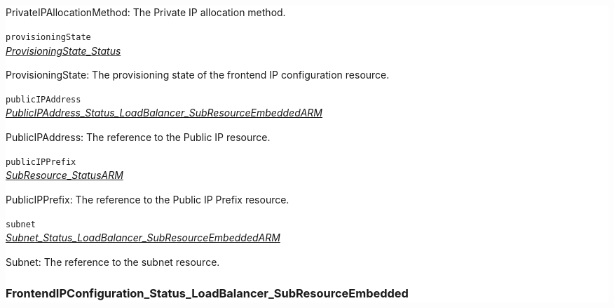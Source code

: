 </em>
</td>
<td>
<p>PrivateIPAllocationMethod: The Private IP allocation method.</p>
</td>
</tr>
<tr>
<td>
<code>provisioningState</code><br/>
<em>
<a href="#network.azure.com/v1alpha1api20201101.ProvisioningState_Status">
ProvisioningState_Status
</a>
</em>
</td>
<td>
<p>ProvisioningState: The provisioning state of the frontend IP configuration resource.</p>
</td>
</tr>
<tr>
<td>
<code>publicIPAddress</code><br/>
<em>
<a href="#network.azure.com/v1alpha1api20201101.PublicIPAddress_Status_LoadBalancer_SubResourceEmbeddedARM">
PublicIPAddress_Status_LoadBalancer_SubResourceEmbeddedARM
</a>
</em>
</td>
<td>
<p>PublicIPAddress: The reference to the Public IP resource.</p>
</td>
</tr>
<tr>
<td>
<code>publicIPPrefix</code><br/>
<em>
<a href="#network.azure.com/v1alpha1api20201101.SubResource_StatusARM">
SubResource_StatusARM
</a>
</em>
</td>
<td>
<p>PublicIPPrefix: The reference to the Public IP Prefix resource.</p>
</td>
</tr>
<tr>
<td>
<code>subnet</code><br/>
<em>
<a href="#network.azure.com/v1alpha1api20201101.Subnet_Status_LoadBalancer_SubResourceEmbeddedARM">
Subnet_Status_LoadBalancer_SubResourceEmbeddedARM
</a>
</em>
</td>
<td>
<p>Subnet: The reference to the subnet resource.</p>
</td>
</tr>
</tbody>
</table>
<h3 id="network.azure.com/v1alpha1api20201101.FrontendIPConfiguration_Status_LoadBalancer_SubResourceEmbedded">FrontendIPConfiguration_Status_LoadBalancer_SubResourceEmbedded
</h3>